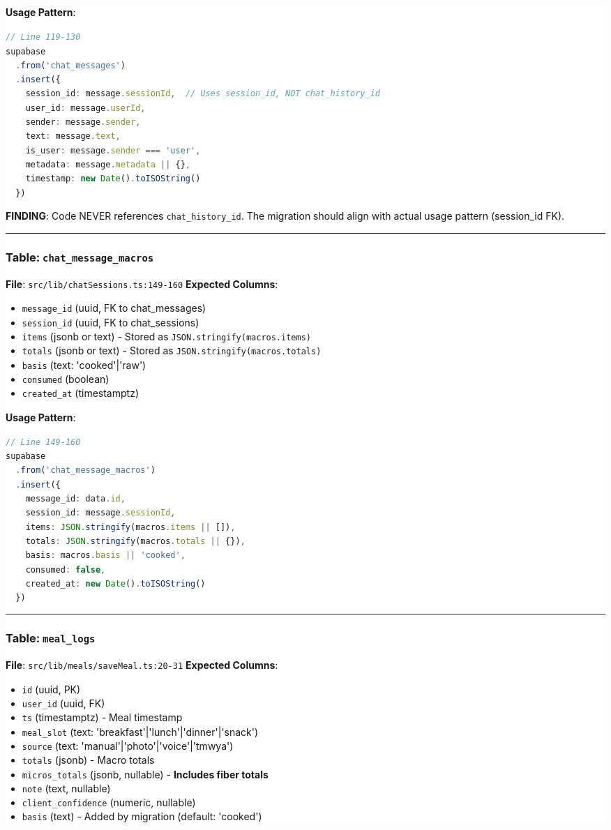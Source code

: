 **Usage Pattern**:
```typescript
// Line 119-130
supabase
  .from('chat_messages')
  .insert({
    session_id: message.sessionId,  // Uses session_id, NOT chat_history_id
    user_id: message.userId,
    sender: message.sender,
    text: message.text,
    is_user: message.sender === 'user',
    metadata: message.metadata || {},
    timestamp: new Date().toISOString()
  })
```

**FINDING**: Code NEVER references `chat_history_id`. The migration should align with actual usage pattern (session_id FK).

---

### Table: `chat_message_macros`
**File**: `src/lib/chatSessions.ts:149-160`
**Expected Columns**:
- `message_id` (uuid, FK to chat_messages)
- `session_id` (uuid, FK to chat_sessions)
- `items` (jsonb or text) - Stored as `JSON.stringify(macros.items)`
- `totals` (jsonb or text) - Stored as `JSON.stringify(macros.totals)`
- `basis` (text: 'cooked'|'raw')
- `consumed` (boolean)
- `created_at` (timestamptz)

**Usage Pattern**:
```typescript
// Line 149-160
supabase
  .from('chat_message_macros')
  .insert({
    message_id: data.id,
    session_id: message.sessionId,
    items: JSON.stringify(macros.items || []),
    totals: JSON.stringify(macros.totals || {}),
    basis: macros.basis || 'cooked',
    consumed: false,
    created_at: new Date().toISOString()
  })
```

---

### Table: `meal_logs`
**File**: `src/lib/meals/saveMeal.ts:20-31`
**Expected Columns**:
- `id` (uuid, PK)
- `user_id` (uuid, FK)
- `ts` (timestamptz) - Meal timestamp
- `meal_slot` (text: 'breakfast'|'lunch'|'dinner'|'snack')
- `source` (text: 'manual'|'photo'|'voice'|'tmwya')
- `totals` (jsonb) - Macro totals
- `micros_totals` (jsonb, nullable) - **Includes fiber totals**
- `note` (text, nullable)
- `client_confidence` (numeric, nullable)
- `basis` (text) - Added by migration (default: 'cooked')
